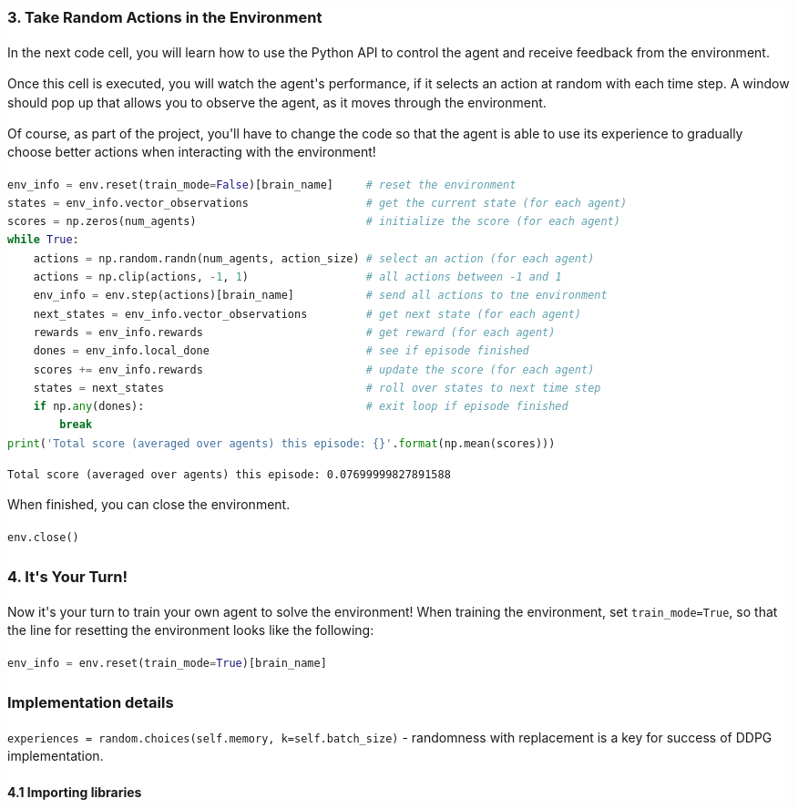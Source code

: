 
### 3. Take Random Actions in the Environment

In the next code cell, you will learn how to use the Python API to control the agent and receive feedback from the environment.

Once this cell is executed, you will watch the agent's performance, if it selects an action at random with each time step.  A window should pop up that allows you to observe the agent, as it moves through the environment.  

Of course, as part of the project, you'll have to change the code so that the agent is able to use its experience to gradually choose better actions when interacting with the environment!


```python
env_info = env.reset(train_mode=False)[brain_name]     # reset the environment    
states = env_info.vector_observations                  # get the current state (for each agent)
scores = np.zeros(num_agents)                          # initialize the score (for each agent)
while True:
    actions = np.random.randn(num_agents, action_size) # select an action (for each agent)
    actions = np.clip(actions, -1, 1)                  # all actions between -1 and 1
    env_info = env.step(actions)[brain_name]           # send all actions to tne environment
    next_states = env_info.vector_observations         # get next state (for each agent)
    rewards = env_info.rewards                         # get reward (for each agent)
    dones = env_info.local_done                        # see if episode finished
    scores += env_info.rewards                         # update the score (for each agent)
    states = next_states                               # roll over states to next time step
    if np.any(dones):                                  # exit loop if episode finished
        break
print('Total score (averaged over agents) this episode: {}'.format(np.mean(scores)))
```

    Total score (averaged over agents) this episode: 0.07699999827891588
    

When finished, you can close the environment.


```python
env.close()
```

### 4. It's Your Turn!

Now it's your turn to train your own agent to solve the environment!  When training the environment, set `train_mode=True`, so that the line for resetting the environment looks like the following:
```python
env_info = env.reset(train_mode=True)[brain_name]
```

### Implementation details

`experiences = random.choices(self.memory, k=self.batch_size)` - randomness with replacement is a key for success of DDPG implementation.



#### 4.1 Importing libraries

